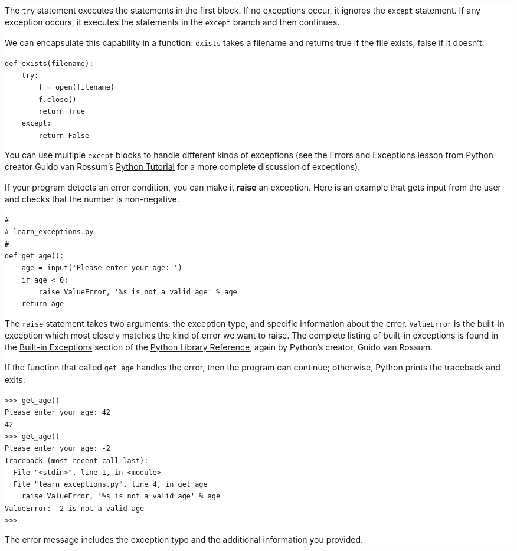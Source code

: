The `try` statement executes the statements in the first block. If no exceptions occur, it ignores the `except` statement. If any exception occurs, it executes the statements in the `except` branch and then continues.

We can encapsulate this capability in a function: `exists` takes a filename and returns true if the file exists, false if it doesn’t:

    def exists(filename):
        try:
            f = open(filename)
            f.close()
            return True
        except:
            return False

You can use multiple `except` blocks to handle different kinds of exceptions (see the [Errors and Exceptions](http://docs.python.org/tut/node10.html) lesson from Python creator Guido van Rossum’s [Python Tutorial](http://docs.python.org/tut/tut.html) for a more complete discussion of exceptions).

If your program detects an error condition, you can make it **raise** an exception. Here is an example that gets input from the user and checks that the number is non-negative.

    #
    # learn_exceptions.py
    #
    def get_age():
        age = input('Please enter your age: ')
        if age < 0:
            raise ValueError, '%s is not a valid age' % age
        return age

The `raise` statement takes two arguments: the exception type, and specific information about the error. `ValueError` is the built-in exception which most closely matches the kind of error we want to raise. The complete listing of built-in exceptions is found in the [Built-in Exceptions](http://docs.python.org/lib/module-exceptions.html) section of the [Python Library Reference](http://docs.python.org/lib/), again by Python’s creator, Guido van Rossum.

If the function that called `get_age` handles the error, then the program can continue; otherwise, Python prints the traceback and exits:

    >>> get_age()
    Please enter your age: 42
    42
    >>> get_age()
    Please enter your age: -2
    Traceback (most recent call last):
      File "<stdin>", line 1, in <module>
      File "learn_exceptions.py", line 4, in get_age
        raise ValueError, '%s is not a valid age' % age
    ValueError: -2 is not a valid age
    >>>

The error message includes the exception type and the additional information you provided.
